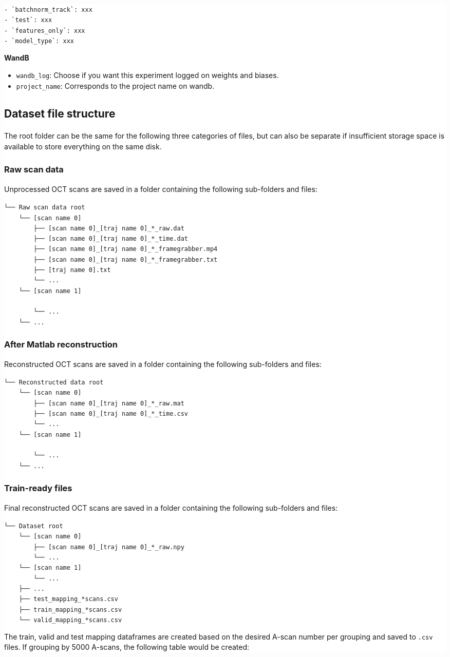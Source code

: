     - `batchnorm_track`: xxx
    - `test`: xxx
    - `features_only`: xxx
    - `model_type`: xxx

**WandB**
- `wandb_log`: Choose if you want this experiment logged on weights and biases.
- `project_name`: Corresponds to the project name on wandb.



## Dataset file structure
The root folder can be the same for the following three categories of files, 
but can also be separate if insufficient storage space is available to store everything on the same disk.
### Raw scan data
Unprocessed OCT scans are saved in a folder containing the following sub-folders and files:
```
└── Raw scan data root
    └── [scan name 0]
        ├── [scan name 0]_[traj name 0]_*_raw.dat
        ├── [scan name 0]_[traj name 0]_*_time.dat
        ├── [scan name 0]_[traj name 0]_*_framegrabber.mp4
        ├── [scan name 0]_[traj name 0]_*_framegrabber.txt
        ├── [traj name 0].txt
        └── ...
    └── [scan name 1]

        └── ...
    └── ...
```

### After Matlab reconstruction
Reconstructed OCT scans are saved in a folder containing the following sub-folders and files:
```
└── Reconstructed data root
    └── [scan name 0]
        ├── [scan name 0]_[traj name 0]_*_raw.mat
        ├── [scan name 0]_[traj name 0]_*_time.csv
        └── ...
    └── [scan name 1]

        └── ...
    └── ...
```

### Train-ready files
Final reconstructed OCT scans are saved in a folder containing the following sub-folders and files:
```
└── Dataset root
    └── [scan name 0]
        ├── [scan name 0]_[traj name 0]_*_raw.npy
        └── ...
    └── [scan name 1]
        └── ...
    ├── ...
    ├── test_mapping_*scans.csv
    ├── train_mapping_*scans.csv
    └── valid_mapping_*scans.csv
```
The train, valid and test mapping dataframes are created based on the desired A-scan number per grouping and saved to `.csv` files.
If grouping by 5000 A-scans, the following table would be created:
